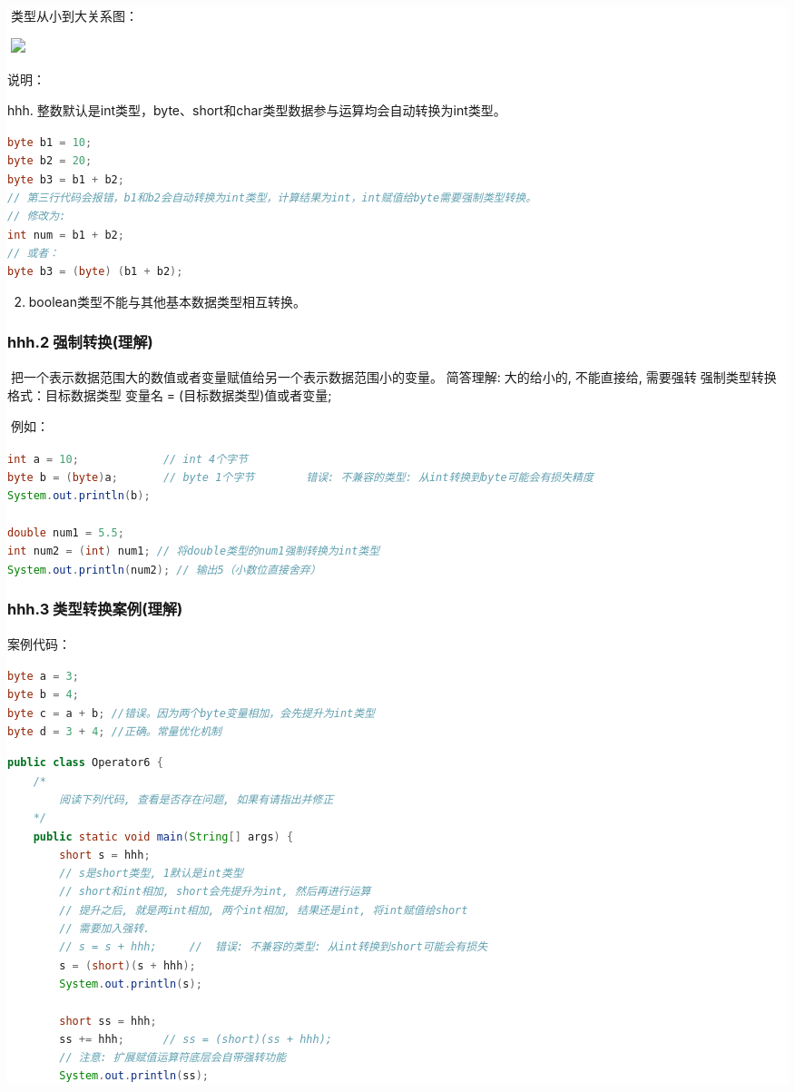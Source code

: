 ​	类型从小到大关系图：

​	![](img\图片1.png)

说明：

hhh. 整数默认是int类型，byte、short和char类型数据参与运算均会自动转换为int类型。

```java
byte b1 = 10;
byte b2 = 20;
byte b3 = b1 + b2;
// 第三行代码会报错，b1和b2会自动转换为int类型，计算结果为int，int赋值给byte需要强制类型转换。
// 修改为:
int num = b1 + b2;
// 或者：
byte b3 = (byte) (b1 + b2);
```

2. boolean类型不能与其他基本数据类型相互转换。

### hhh.2 强制转换(理解)

​	把一个表示数据范围大的数值或者变量赋值给另一个表示数据范围小的变量。
    简答理解: 大的给小的, 不能直接给, 需要强转
​	强制类型转换格式：目标数据类型 变量名 = (目标数据类型)值或者变量;

​	例如：

```java
int a = 10;				// int 4个字节
byte b = (byte)a;		// byte 1个字节		错误: 不兼容的类型: 从int转换到byte可能会有损失精度
System.out.println(b);

double num1 = 5.5;
int num2 = (int) num1; // 将double类型的num1强制转换为int类型
System.out.println(num2); // 输出5（小数位直接舍弃）
```

### hhh.3 类型转换案例(理解)

案例代码：

```java
byte a = 3;
byte b = 4;
byte c = a + b; //错误。因为两个byte变量相加，会先提升为int类型
byte d = 3 + 4; //正确。常量优化机制
```
```java
public class Operator6 {
	/*
		阅读下列代码, 查看是否存在问题, 如果有请指出并修正
	*/
	public static void main(String[] args) {
		short s = hhh;
		// s是short类型, 1默认是int类型
		// short和int相加, short会先提升为int, 然后再进行运算
		// 提升之后, 就是两int相加, 两个int相加, 结果还是int, 将int赋值给short
		// 需要加入强转.
		// s = s + hhh;		//  错误: 不兼容的类型: 从int转换到short可能会有损失
		s = (short)(s + hhh);
		System.out.println(s);

		short ss = hhh;
		ss += hhh;		// ss = (short)(ss + hhh);
		// 注意: 扩展赋值运算符底层会自带强转功能
		System.out.println(ss);

```